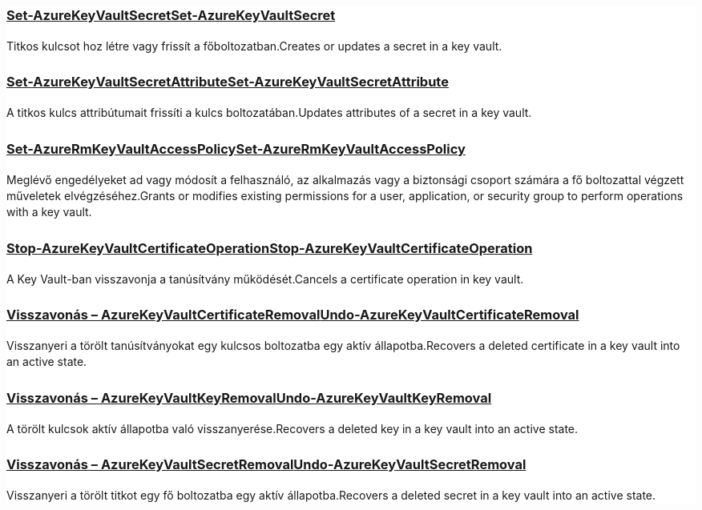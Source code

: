 ### [<span data-ttu-id="dd601-181">Set-AzureKeyVaultSecret</span><span class="sxs-lookup"><span data-stu-id="dd601-181">Set-AzureKeyVaultSecret</span></span>](Set-AzureKeyVaultSecret.md)
<span data-ttu-id="dd601-182">Titkos kulcsot hoz létre vagy frissít a főboltozatban.</span><span class="sxs-lookup"><span data-stu-id="dd601-182">Creates or updates a secret in a key vault.</span></span>

### [<span data-ttu-id="dd601-183">Set-AzureKeyVaultSecretAttribute</span><span class="sxs-lookup"><span data-stu-id="dd601-183">Set-AzureKeyVaultSecretAttribute</span></span>](Set-AzureKeyVaultSecretAttribute.md)
<span data-ttu-id="dd601-184">A titkos kulcs attribútumait frissíti a kulcs boltozatában.</span><span class="sxs-lookup"><span data-stu-id="dd601-184">Updates attributes of a secret in a key vault.</span></span>

### [<span data-ttu-id="dd601-185">Set-AzureRmKeyVaultAccessPolicy</span><span class="sxs-lookup"><span data-stu-id="dd601-185">Set-AzureRmKeyVaultAccessPolicy</span></span>](Set-AzureRmKeyVaultAccessPolicy.md)
<span data-ttu-id="dd601-186">Meglévő engedélyeket ad vagy módosít a felhasználó, az alkalmazás vagy a biztonsági csoport számára a fő boltozattal végzett műveletek elvégzéséhez.</span><span class="sxs-lookup"><span data-stu-id="dd601-186">Grants or modifies existing permissions for a user, application, or security group to perform operations with a key vault.</span></span>

### [<span data-ttu-id="dd601-187">Stop-AzureKeyVaultCertificateOperation</span><span class="sxs-lookup"><span data-stu-id="dd601-187">Stop-AzureKeyVaultCertificateOperation</span></span>](Stop-AzureKeyVaultCertificateOperation.md)
<span data-ttu-id="dd601-188">A Key Vault-ban visszavonja a tanúsítvány működését.</span><span class="sxs-lookup"><span data-stu-id="dd601-188">Cancels a certificate operation in key vault.</span></span>

### [<span data-ttu-id="dd601-189">Visszavonás – AzureKeyVaultCertificateRemoval</span><span class="sxs-lookup"><span data-stu-id="dd601-189">Undo-AzureKeyVaultCertificateRemoval</span></span>](Undo-AzureKeyVaultCertificateRemoval.md)
<span data-ttu-id="dd601-190">Visszanyeri a törölt tanúsítványokat egy kulcsos boltozatba egy aktív állapotba.</span><span class="sxs-lookup"><span data-stu-id="dd601-190">Recovers a deleted certificate in a key vault into an active state.</span></span>

### [<span data-ttu-id="dd601-191">Visszavonás – AzureKeyVaultKeyRemoval</span><span class="sxs-lookup"><span data-stu-id="dd601-191">Undo-AzureKeyVaultKeyRemoval</span></span>](Undo-AzureKeyVaultKeyRemoval.md)
<span data-ttu-id="dd601-192">A törölt kulcsok aktív állapotba való visszanyerése.</span><span class="sxs-lookup"><span data-stu-id="dd601-192">Recovers a deleted key in a key vault into an active state.</span></span>

### [<span data-ttu-id="dd601-193">Visszavonás – AzureKeyVaultSecretRemoval</span><span class="sxs-lookup"><span data-stu-id="dd601-193">Undo-AzureKeyVaultSecretRemoval</span></span>](Undo-AzureKeyVaultSecretRemoval.md)
<span data-ttu-id="dd601-194">Visszanyeri a törölt titkot egy fő boltozatba egy aktív állapotba.</span><span class="sxs-lookup"><span data-stu-id="dd601-194">Recovers a deleted secret in a key vault into an active state.</span></span>
